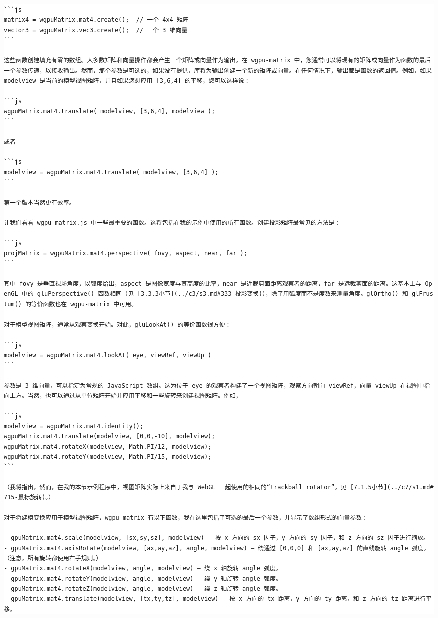     ```js
    matrix4 = wgpuMatrix.mat4.create();  // 一个 4x4 矩阵
    vector3 = wgpuMatrix.vec3.create();  // 一个 3 维向量
    ```

    这些函数创建填充有零的数组。大多数矩阵和向量操作都会产生一个矩阵或向量作为输出。在 wgpu-matrix 中，您通常可以将现有的矩阵或向量作为函数的最后一个参数传递，以接收输出。然而，那个参数是可选的，如果没有提供，库将为输出创建一个新的矩阵或向量。在任何情况下，输出都是函数的返回值。例如，如果 modelview 是当前的模型视图矩阵，并且如果您想应用 [3,6,4] 的平移，您可以这样说：

    ```js
    wgpuMatrix.mat4.translate( modelview, [3,6,4], modelview );
    ```

    或者

    ```js
    modelview = wgpuMatrix.mat4.translate( modelview, [3,6,4] );
    ```

    第一个版本当然更有效率。

    让我们看看 wgpu-matrix.js 中一些最重要的函数。这将包括在我的示例中使用的所有函数。创建投影矩阵最常见的方法是：

    ```js
    projMatrix = wgpuMatrix.mat4.perspective( fovy, aspect, near, far );
    ```

    其中 fovy 是垂直视场角度，以弧度给出，aspect 是图像宽度与其高度的比率，near 是近裁剪面距离观察者的距离，far 是远裁剪面的距离。这基本上与 OpenGL 中的 gluPerspective() 函数相同（见 [3.3.3小节](../c3/s3.md#333-投影变换)），除了用弧度而不是度数来测量角度。glOrtho() 和 glFrustum() 的等价函数也在 wgpu-matrix 中可用。

    对于模型视图矩阵，通常从观察变换开始。对此，gluLookAt() 的等价函数很方便：

    ```js
    modelview = wgpuMatrix.mat4.lookAt( eye, viewRef, viewUp )
    ```

    参数是 3 维向量，可以指定为常规的 JavaScript 数组。这为位于 eye 的观察者构建了一个视图矩阵，观察方向朝向 viewRef，向量 viewUp 在视图中指向上方。当然，也可以通过从单位矩阵开始并应用平移和一些旋转来创建视图矩阵。例如，

    ```js
    modelview = wgpuMatrix.mat4.identity();
    wgpuMatrix.mat4.translate(modelview, [0,0,-10], modelview);
    wgpuMatrix.mat4.rotateX(modelview, Math.PI/12, modelview);
    wgpuMatrix.mat4.rotateY(modelview, Math.PI/15, modelview);
    ```

    （我将指出，然而，在我的本节示例程序中，视图矩阵实际上来自于我与 WebGL 一起使用的相同的“trackball rotator”。见 [7.1.5小节](../c7/s1.md#715-鼠标旋转)。）

    对于将建模变换应用于模型视图矩阵，wgpu-matrix 有以下函数，我在这里包括了可选的最后一个参数，并显示了数组形式的向量参数：

    - gpuMatrix.mat4.scale(modelview, [sx,sy,sz], modelview) — 按 x 方向的 sx 因子，y 方向的 sy 因子，和 z 方向的 sz 因子进行缩放。
    - gpuMatrix.mat4.axisRotate(modelview, [ax,ay,az], angle, modelview) — 绕通过 [0,0,0] 和 [ax,ay,az] 的直线旋转 angle 弧度。（注意，所有旋转都使用右手规则。）
    - gpuMatrix.mat4.rotateX(modelview, angle, modelview) — 绕 x 轴旋转 angle 弧度。
    - gpuMatrix.mat4.rotateY(modelview, angle, modelview) — 绕 y 轴旋转 angle 弧度。
    - gpuMatrix.mat4.rotateZ(modelview, angle, modelview) — 绕 z 轴旋转 angle 弧度。
    - gpuMatrix.mat4.translate(modelview, [tx,ty,tz], modelview) — 按 x 方向的 tx 距离，y 方向的 ty 距离，和 z 方向的 tz 距离进行平移。
